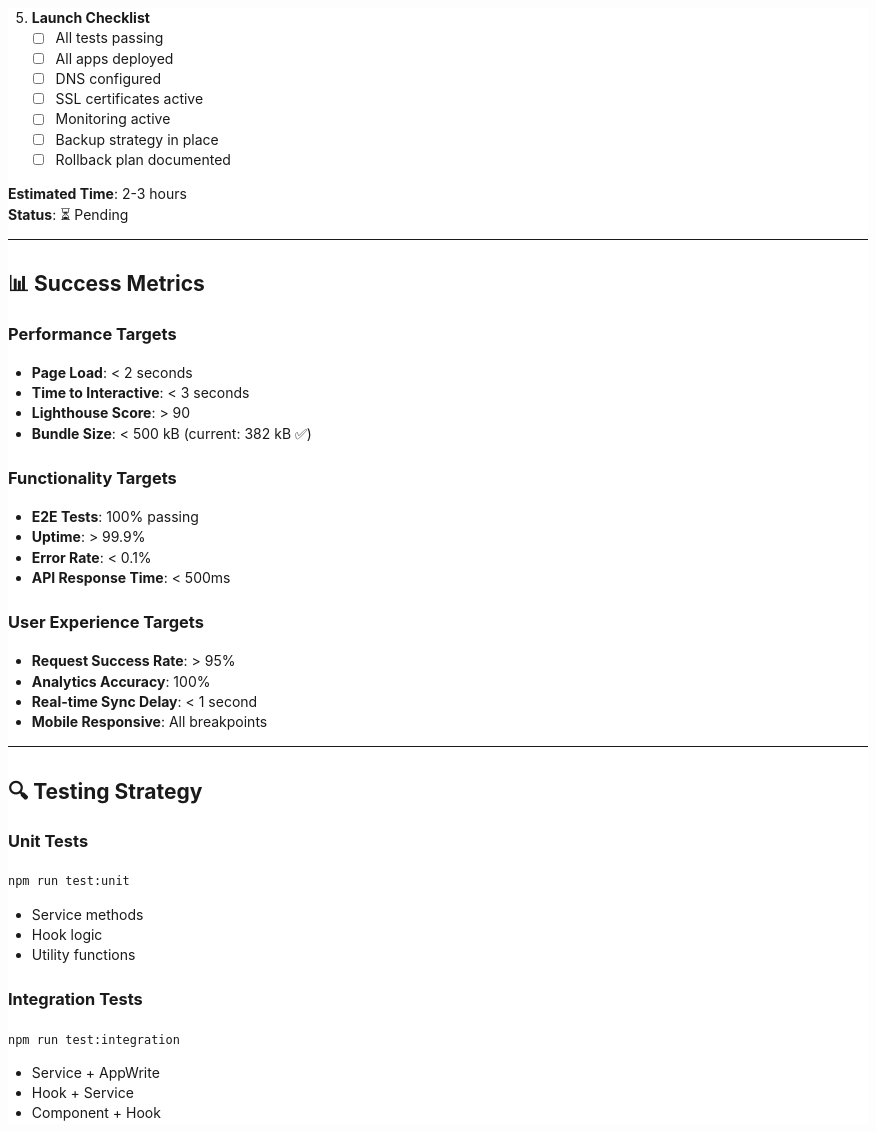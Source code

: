5. **Launch Checklist**
   - [ ] All tests passing
   - [ ] All apps deployed
   - [ ] DNS configured
   - [ ] SSL certificates active
   - [ ] Monitoring active
   - [ ] Backup strategy in place
   - [ ] Rollback plan documented

**Estimated Time**: 2-3 hours  
**Status**: ⏳ Pending

---

## 📊 Success Metrics

### Performance Targets
- **Page Load**: < 2 seconds
- **Time to Interactive**: < 3 seconds
- **Lighthouse Score**: > 90
- **Bundle Size**: < 500 kB (current: 382 kB ✅)

### Functionality Targets
- **E2E Tests**: 100% passing
- **Uptime**: > 99.9%
- **Error Rate**: < 0.1%
- **API Response Time**: < 500ms

### User Experience Targets
- **Request Success Rate**: > 95%
- **Analytics Accuracy**: 100%
- **Real-time Sync Delay**: < 1 second
- **Mobile Responsive**: All breakpoints

---

## 🔍 Testing Strategy

### Unit Tests
```bash
npm run test:unit
```
- Service methods
- Hook logic
- Utility functions

### Integration Tests
```bash
npm run test:integration
```
- Service + AppWrite
- Hook + Service
- Component + Hook
